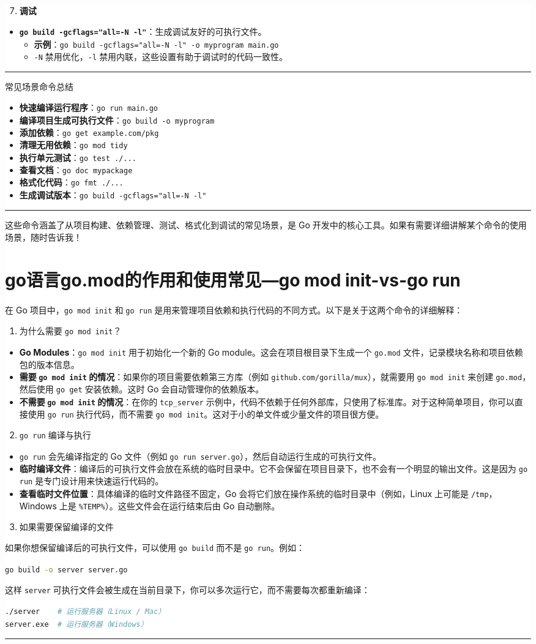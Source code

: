  7. **调试**

- **`go build -gcflags="all=-N -l"`**：生成调试友好的可执行文件。
  - **示例**：`go build -gcflags="all=-N -l" -o myprogram main.go`
  - `-N` 禁用优化，`-l` 禁用内联，这些设置有助于调试时的代码一致性。

---

 常见场景命令总结

- **快速编译运行程序**：`go run main.go`
- **编译项目生成可执行文件**：`go build -o myprogram`
- **添加依赖**：`go get example.com/pkg`
- **清理无用依赖**：`go mod tidy`
- **执行单元测试**：`go test ./...`
- **查看文档**：`go doc mypackage`
- **格式化代码**：`go fmt ./...`
- **生成调试版本**：`go build -gcflags="all=-N -l"`

---

这些命令涵盖了从项目构建、依赖管理、测试、格式化到调试的常见场景，是 Go 开发中的核心工具。如果有需要详细讲解某个命令的使用场景，随时告诉我！


# go语言go.mod的作用和使用常见—go mod init-vs-go run

在 Go 项目中，`go mod init` 和 `go run` 是用来管理项目依赖和执行代码的不同方式。以下是关于这两个命令的详细解释：

 1. 为什么需要 `go mod init`？

- **Go Modules**：`go mod init` 用于初始化一个新的 Go module。这会在项目根目录下生成一个 `go.mod` 文件，记录模块名称和项目依赖包的版本信息。
- **需要 `go mod init` 的情况**：如果你的项目需要依赖第三方库（例如 `github.com/gorilla/mux`），就需要用 `go mod init` 来创建 `go.mod`，然后使用 `go get` 安装依赖。这时 Go 会自动管理你的依赖版本。
- **不需要 `go mod init` 的情况**：在你的 `tcp_server` 示例中，代码不依赖于任何外部库，只使用了标准库。对于这种简单项目，你可以直接使用 `go run` 执行代码，而不需要 `go mod init`。这对于小的单文件或少量文件的项目很方便。

 2. `go run` 编译与执行

- `go run` 会先编译指定的 Go 文件（例如 `go run server.go`），然后自动运行生成的可执行文件。
- **临时编译文件**：编译后的可执行文件会放在系统的临时目录中。它不会保留在项目目录下，也不会有一个明显的输出文件。这是因为 `go run` 是专门设计用来快速运行代码的。
- **查看临时文件位置**：具体编译的临时文件路径不固定，Go 会将它们放在操作系统的临时目录中（例如，Linux 上可能是 `/tmp`，Windows 上是 `%TEMP%`）。这些文件会在运行结束后由 Go 自动删除。

 3. 如果需要保留编译的文件

如果你想保留编译后的可执行文件，可以使用 `go build` 而不是 `go run`。例如：

```sh
go build -o server server.go
```

这样 `server` 可执行文件会被生成在当前目录下，你可以多次运行它，而不需要每次都重新编译：

```sh
./server    # 运行服务器（Linux / Mac）
server.exe  # 运行服务器（Windows）
```

---